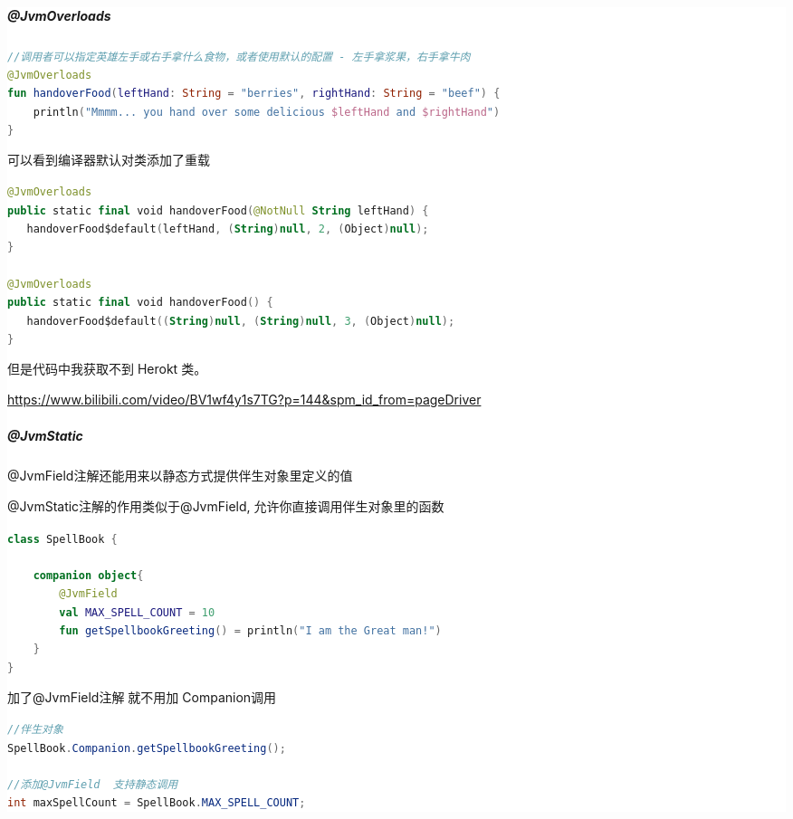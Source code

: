 

##### @JvmOverloads

```kotlin
//调用者可以指定英雄左手或右手拿什么食物，或者使用默认的配置 - 左手拿浆果，右手拿牛肉
@JvmOverloads
fun handoverFood(leftHand: String = "berries", rightHand: String = "beef") {
    println("Mmmm... you hand over some delicious $leftHand and $rightHand")
}
```



可以看到编译器默认对类添加了重载



```kotlin
@JvmOverloads
public static final void handoverFood(@NotNull String leftHand) {
   handoverFood$default(leftHand, (String)null, 2, (Object)null);
}

@JvmOverloads
public static final void handoverFood() {
   handoverFood$default((String)null, (String)null, 3, (Object)null);
}
```



但是代码中我获取不到 Herokt 类。

https://www.bilibili.com/video/BV1wf4y1s7TG?p=144&spm_id_from=pageDriver



##### @JvmStatic 

@JvmField注解还能用来以静态方式提供伴生对象里定义的值

@JvmStatic注解的作用类似于@JvmField, 允许你直接调用伴生对象里的函数



```kotlin
class SpellBook {

    companion object{
        @JvmField
        val MAX_SPELL_COUNT = 10
        fun getSpellbookGreeting() = println("I am the Great man!")
    }
}
```



加了@JvmField注解 就不用加 Companion调用

```java
//伴生对象
SpellBook.Companion.getSpellbookGreeting();

//添加@JvmField  支持静态调用
int maxSpellCount = SpellBook.MAX_SPELL_COUNT;
```
